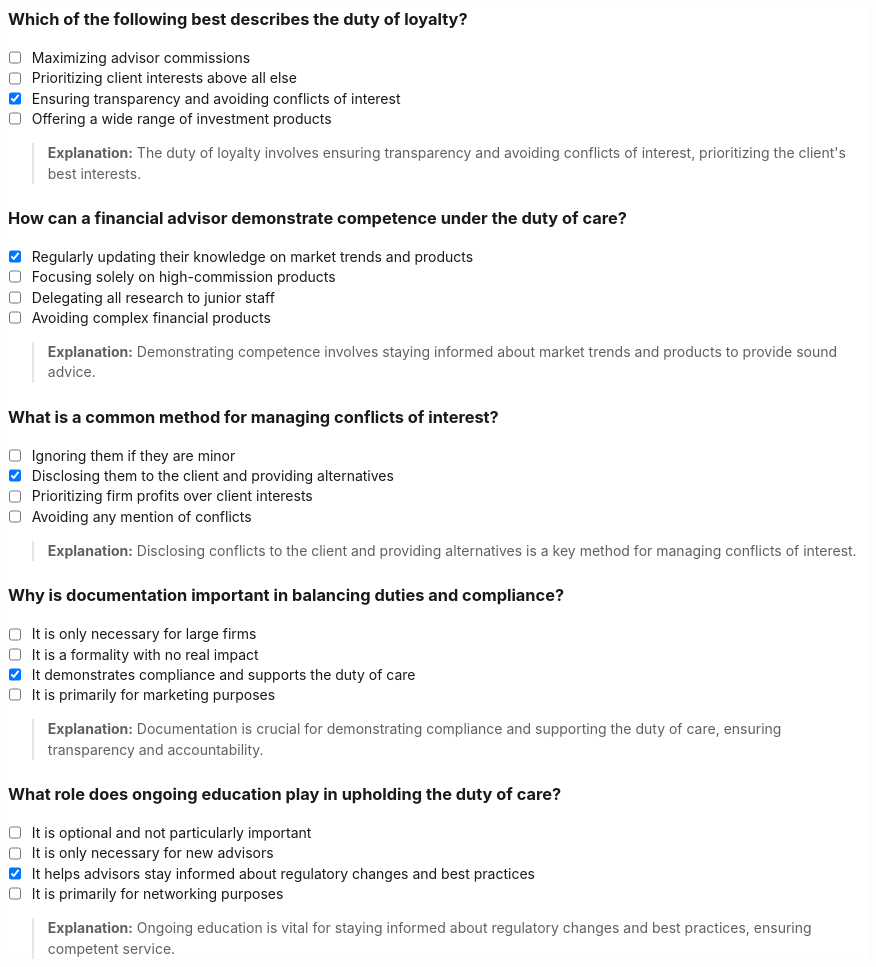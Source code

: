 ### Which of the following best describes the duty of loyalty?

- [ ] Maximizing advisor commissions
- [ ] Prioritizing client interests above all else
- [x] Ensuring transparency and avoiding conflicts of interest
- [ ] Offering a wide range of investment products

> **Explanation:** The duty of loyalty involves ensuring transparency and avoiding conflicts of interest, prioritizing the client's best interests.

### How can a financial advisor demonstrate competence under the duty of care?

- [x] Regularly updating their knowledge on market trends and products
- [ ] Focusing solely on high-commission products
- [ ] Delegating all research to junior staff
- [ ] Avoiding complex financial products

> **Explanation:** Demonstrating competence involves staying informed about market trends and products to provide sound advice.

### What is a common method for managing conflicts of interest?

- [ ] Ignoring them if they are minor
- [x] Disclosing them to the client and providing alternatives
- [ ] Prioritizing firm profits over client interests
- [ ] Avoiding any mention of conflicts

> **Explanation:** Disclosing conflicts to the client and providing alternatives is a key method for managing conflicts of interest.

### Why is documentation important in balancing duties and compliance?

- [ ] It is only necessary for large firms
- [ ] It is a formality with no real impact
- [x] It demonstrates compliance and supports the duty of care
- [ ] It is primarily for marketing purposes

> **Explanation:** Documentation is crucial for demonstrating compliance and supporting the duty of care, ensuring transparency and accountability.

### What role does ongoing education play in upholding the duty of care?

- [ ] It is optional and not particularly important
- [ ] It is only necessary for new advisors
- [x] It helps advisors stay informed about regulatory changes and best practices
- [ ] It is primarily for networking purposes

> **Explanation:** Ongoing education is vital for staying informed about regulatory changes and best practices, ensuring competent service.
